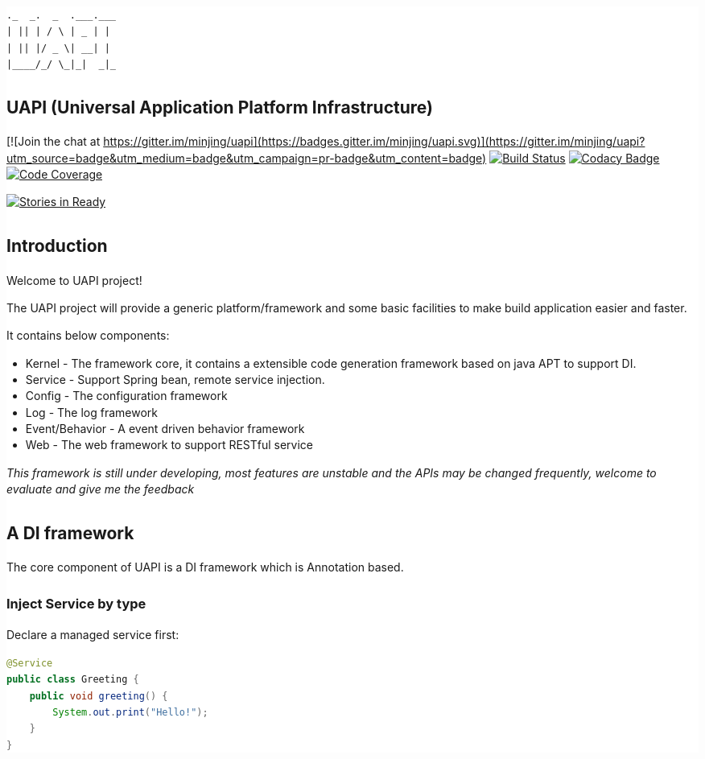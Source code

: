  ```
._  _.  _  .___.___
| || | / \ | _ | |
| || |/ _ \| __| |
|____/_/ \_|_|  _|_
```

## UAPI (Universal Application Platform Infrastructure)

[![Join the chat at https://gitter.im/minjing/uapi](https://badges.gitter.im/minjing/uapi.svg)](https://gitter.im/minjing/uapi?utm_source=badge&utm_medium=badge&utm_campaign=pr-badge&utm_content=badge)
[![Build Status](https://travis-ci.org/minjing/uapi.svg?branch=master)](https://travis-ci.org/minjing/uapi)
[![Codacy Badge](https://api.codacy.com/project/badge/Grade/01288104a24c4703a4bccb629d1106b3)](https://www.codacy.com/app/min_jing/uapi?utm_source=github.com&amp;utm_medium=referral&amp;utm_content=minjing/uapi&amp;utm_campaign=Badge_Grade)
[![Code Coverage](http://codecov.io/github/minjing/uapi/coverage.svg?branch=master)](https://codecov.io/github/minjing/uapi?branch=master)

[![Stories in Ready](https://badge.waffle.io/minjing/uapi.png?label=ready&title=Ready)](https://waffle.io/minjing/uapi)

## Introduction

Welcome to UAPI project!

The UAPI project will provide a generic platform/framework and some basic facilities to make build application easier and faster.

It contains below components:
* Kernel - The framework core, it contains a extensible code generation framework based on java APT to support DI.
* Service - Support Spring bean, remote service injection.
* Config - The configuration framework
* Log - The log framework
* Event/Behavior - A event driven behavior framework
* Web - The web framework to support RESTful service

*This framework is still under developing, most features are unstable and the APIs may be changed frequently, welcome to evaluate and give me the feedback*

## A DI framework

The core component of UAPI is a DI framework which is Annotation based.

### Inject Service by type

Declare a managed service first:
```java
@Service
public class Greeting {
    public void greeting() {
        System.out.print("Hello!");
    }
}
```
